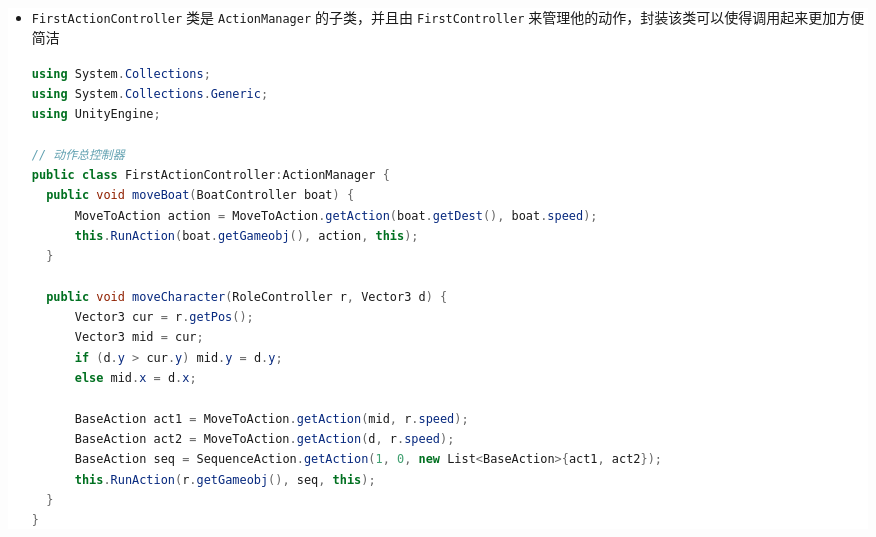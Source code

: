 - `FirstActionController` 类是 `ActionManager` 的子类，并且由 `FirstController` 来管理他的动作，封装该类可以使得调用起来更加方便简洁

  ```c#
  using System.Collections;
  using System.Collections.Generic;
  using UnityEngine;
  
  // 动作总控制器
  public class FirstActionController:ActionManager {
  	public void moveBoat(BoatController boat) {
  		MoveToAction action = MoveToAction.getAction(boat.getDest(), boat.speed);
  		this.RunAction(boat.getGameobj(), action, this);
  	}
  
  	public void moveCharacter(RoleController r, Vector3 d) {
  		Vector3 cur = r.getPos();
  		Vector3 mid = cur;
  		if (d.y > cur.y) mid.y = d.y;
  		else mid.x = d.x;
  
  		BaseAction act1 = MoveToAction.getAction(mid, r.speed);
  		BaseAction act2 = MoveToAction.getAction(d, r.speed);
  		BaseAction seq = SequenceAction.getAction(1, 0, new List<BaseAction>{act1, act2});
  		this.RunAction(r.getGameobj(), seq, this);
  	}
  }
  ```